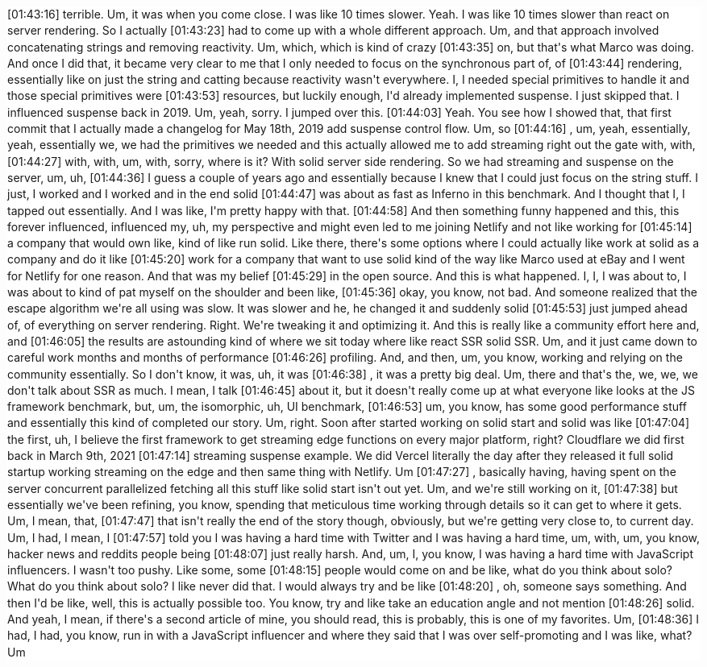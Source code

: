 [01:43:16]  terrible. Um, it was when you come close. I was like 10 times slower. Yeah. I was like 10 times slower than react on server rendering. So I actually
[01:43:23]  had to come up with a whole different approach. Um, and that approach involved concatenating strings and removing reactivity. Um, which, which is kind of crazy
[01:43:35]  on, but that's what Marco was doing. And once I did that, it became very clear to me that I only needed to focus on the synchronous part of, of
[01:43:44]  rendering, essentially like on just the string and catting because reactivity wasn't everywhere. I, I needed special primitives to handle it and those special primitives were
[01:43:53]  resources, but luckily enough, I'd already implemented suspense. I just skipped that. I influenced suspense back in 2019. Um, yeah, sorry. I jumped over this.
[01:44:03]  Yeah. You see how I showed that, that first commit that I actually made a changelog for May 18th, 2019 add suspense control flow. Um, so
[01:44:16] , um, yeah, essentially, yeah, essentially we, we had the primitives we needed and this actually allowed me to add streaming right out the gate with, with,
[01:44:27]  with, with, um, with, sorry, where is it? With solid server side rendering. So we had streaming and suspense on the server, um, uh,
[01:44:36]  I guess a couple of years ago and essentially because I knew that I could just focus on the string stuff. I just, I worked and I worked and in the end solid
[01:44:47]  was about as fast as Inferno in this benchmark. And I thought that I, I tapped out essentially. And I was like, I'm pretty happy with that.
[01:44:58]  And then something funny happened and this, this forever influenced, influenced my, uh, my perspective and might even led to me joining Netlify and not like working for
[01:45:14]  a company that would own like, kind of like run solid. Like there, there's some options where I could actually like work at solid as a company and do it like
[01:45:20]  work for a company that want to use solid kind of the way like Marco used at eBay and I went for Netlify for one reason. And that was my belief
[01:45:29]  in the open source. And this is what happened. I, I, I was about to, I was about to kind of pat myself on the shoulder and been like,
[01:45:36]  okay, you know, not bad. And someone realized that the escape algorithm we're all using was slow. It was slower and he, he changed it and suddenly solid
[01:45:53]  just jumped ahead of, of everything on server rendering. Right. We're tweaking it and optimizing it. And this is really like a community effort here and, and
[01:46:05]  the results are astounding kind of where we sit today where like react SSR solid SSR. Um, and it just came down to careful work months and months of performance
[01:46:26]  profiling. And, and then, um, you know, working and relying on the community essentially. So I don't know, it was, uh, it was
[01:46:38] , it was a pretty big deal. Um, there and that's the, we, we, we don't talk about SSR as much. I mean, I talk
[01:46:45]  about it, but it doesn't really come up at what everyone like looks at the JS framework benchmark, but, um, the isomorphic, uh, UI benchmark,
[01:46:53]  um, you know, has some good performance stuff and essentially this kind of completed our story. Um, right. Soon after started working on solid start and solid was like
[01:47:04]  the first, uh, I believe the first framework to get streaming edge functions on every major platform, right? Cloudflare we did first back in March 9th, 2021
[01:47:14]  streaming suspense example. We did Vercel literally the day after they released it full solid startup working streaming on the edge and then same thing with Netlify. Um
[01:47:27] , basically having, having spent on the server concurrent parallelized fetching all this stuff like solid start isn't out yet. Um, and we're still working on it,
[01:47:38]  but essentially we've been refining, you know, spending that meticulous time working through details so it can get to where it gets. Um, I mean, that,
[01:47:47]  that isn't really the end of the story though, obviously, but we're getting very close to, to current day. Um, I had, I mean, I
[01:47:57]  told you I was having a hard time with Twitter and I was having a hard time, um, with, um, you know, hacker news and reddits people being
[01:48:07]  just really harsh. And, um, I, you know, I was having a hard time with JavaScript influencers. I wasn't too pushy. Like some, some
[01:48:15]  people would come on and be like, what do you think about solo? What do you think about solo? I like never did that. I would always try and be like
[01:48:20] , oh, someone says something. And then I'd be like, well, this is actually possible too. You know, try and like take an education angle and not mention
[01:48:26]  solid. And yeah, I mean, if there's a second article of mine, you should read, this is probably, this is one of my favorites. Um,
[01:48:36]  I had, I had, you know, run in with a JavaScript influencer and where they said that I was over self-promoting and I was like, what? Um